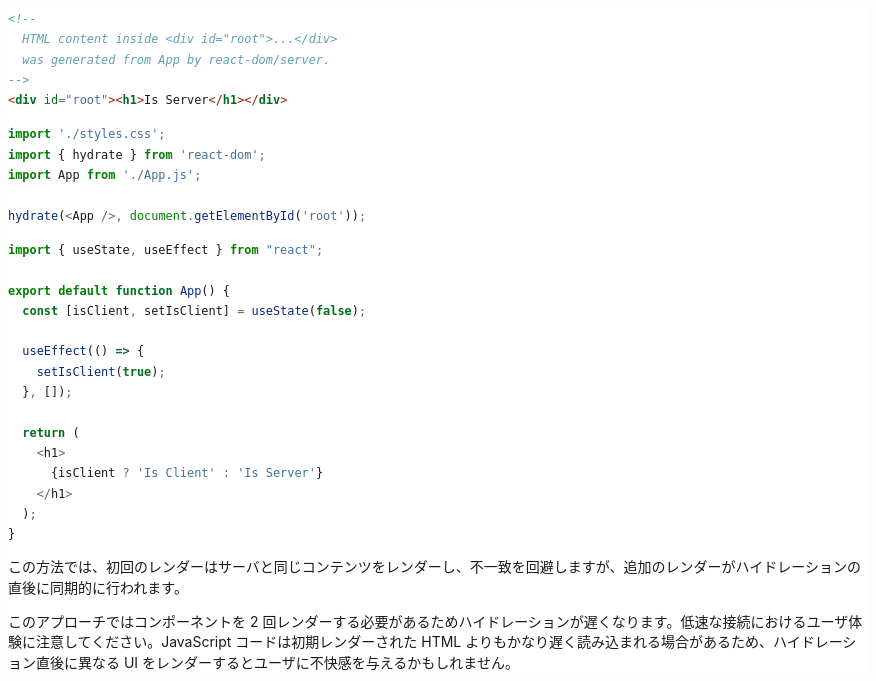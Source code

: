 <Sandpack>

```html public/index.html
<!--
  HTML content inside <div id="root">...</div>
  was generated from App by react-dom/server.
-->
<div id="root"><h1>Is Server</h1></div>
```

```js src/index.js
import './styles.css';
import { hydrate } from 'react-dom';
import App from './App.js';

hydrate(<App />, document.getElementById('root'));
```

```js src/App.js active
import { useState, useEffect } from "react";

export default function App() {
  const [isClient, setIsClient] = useState(false);

  useEffect(() => {
    setIsClient(true);
  }, []);

  return (
    <h1>
      {isClient ? 'Is Client' : 'Is Server'}
    </h1>
  );
}
```

</Sandpack>

この方法では、初回のレンダーはサーバと同じコンテンツをレンダーし、不一致を回避しますが、追加のレンダーがハイドレーションの直後に同期的に行われます。

<Pitfall>

このアプローチではコンポーネントを 2 回レンダーする必要があるためハイドレーションが遅くなります。低速な接続におけるユーザ体験に注意してください。JavaScript コードは初期レンダーされた HTML よりもかなり遅く読み込まれる場合があるため、ハイドレーション直後に異なる UI をレンダーするとユーザに不快感を与えるかもしれません。

</Pitfall>

